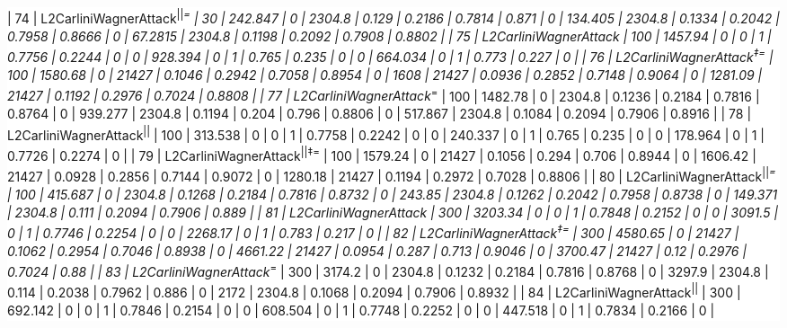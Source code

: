 |  74 | L2CarliniWagnerAttack<sup>\|\|</sup><sup>*</sup><sup>=</sup>        |      30 |          242.847  |           0    |              2304.8  |              0.129  |            0.2186 |            0.7814 |              0.871  |          0     |          134.405  |              2304.8  |              0.1334 |            0.2042 |            0.7958 |              0.8666 |           0    |           67.2815 |              2304.8  |              0.1198 |            0.2092 |            0.7908 |              0.8802 |
|  75 | L2CarliniWagnerAttack                                               |     100 |         1457.94   |           0    |                 0    |              1      |            0.7756 |            0.2244 |              0      |          0     |          928.394  |                 0    |              1      |            0.765  |            0.235  |              0      |           0    |          664.034  |                 0    |              1      |            0.773  |            0.227  |              0      |
|  76 | L2CarliniWagnerAttack<sup>&Dagger;</sup><sup>=</sup>                |     100 |         1580.68   |           0    |             21427    |              0.1046 |            0.2942 |            0.7058 |              0.8954 |          0     |         1608      |             21427    |              0.0936 |            0.2852 |            0.7148 |              0.9064 |           0    |         1281.09   |             21427    |              0.1192 |            0.2976 |            0.7024 |              0.8808 |
|  77 | L2CarliniWagnerAttack<sup>*</sup><sup>=</sup>                       |     100 |         1482.78   |           0    |              2304.8  |              0.1236 |            0.2184 |            0.7816 |              0.8764 |          0     |          939.277  |              2304.8  |              0.1194 |            0.204  |            0.796  |              0.8806 |           0    |          517.867  |              2304.8  |              0.1084 |            0.2094 |            0.7906 |              0.8916 |
|  78 | L2CarliniWagnerAttack<sup>\|\|</sup>                                |     100 |          313.538  |           0    |                 0    |              1      |            0.7758 |            0.2242 |              0      |          0     |          240.337  |                 0    |              1      |            0.765  |            0.235  |              0      |           0    |          178.964  |                 0    |              1      |            0.7726 |            0.2274 |              0      |
|  79 | L2CarliniWagnerAttack<sup>\|\|</sup><sup>&Dagger;</sup><sup>=</sup> |     100 |         1579.24   |           0    |             21427    |              0.1056 |            0.294  |            0.706  |              0.8944 |          0     |         1606.42   |             21427    |              0.0928 |            0.2856 |            0.7144 |              0.9072 |           0    |         1280.18   |             21427    |              0.1194 |            0.2972 |            0.7028 |              0.8806 |
|  80 | L2CarliniWagnerAttack<sup>\|\|</sup><sup>*</sup><sup>=</sup>        |     100 |          415.687  |           0    |              2304.8  |              0.1268 |            0.2184 |            0.7816 |              0.8732 |          0     |          243.85   |              2304.8  |              0.1262 |            0.2042 |            0.7958 |              0.8738 |           0    |          149.371  |              2304.8  |              0.111  |            0.2094 |            0.7906 |              0.889  |
|  81 | L2CarliniWagnerAttack                                               |     300 |         3203.34   |           0    |                 0    |              1      |            0.7848 |            0.2152 |              0      |          0     |         3091.5    |                 0    |              1      |            0.7746 |            0.2254 |              0      |           0    |         2268.17   |                 0    |              1      |            0.783  |            0.217  |              0      |
|  82 | L2CarliniWagnerAttack<sup>&Dagger;</sup><sup>=</sup>                |     300 |         4580.65   |           0    |             21427    |              0.1062 |            0.2954 |            0.7046 |              0.8938 |          0     |         4661.22   |             21427    |              0.0954 |            0.287  |            0.713  |              0.9046 |           0    |         3700.47   |             21427    |              0.12   |            0.2976 |            0.7024 |              0.88   |
|  83 | L2CarliniWagnerAttack<sup>*</sup><sup>=</sup>                       |     300 |         3174.2    |           0    |              2304.8  |              0.1232 |            0.2184 |            0.7816 |              0.8768 |          0     |         3297.9    |              2304.8  |              0.114  |            0.2038 |            0.7962 |              0.886  |           0    |         2172      |              2304.8  |              0.1068 |            0.2094 |            0.7906 |              0.8932 |
|  84 | L2CarliniWagnerAttack<sup>\|\|</sup>                                |     300 |          692.142  |           0    |                 0    |              1      |            0.7846 |            0.2154 |              0      |          0     |          608.504  |                 0    |              1      |            0.7748 |            0.2252 |              0      |           0    |          447.518  |                 0    |              1      |            0.7834 |            0.2166 |              0      |